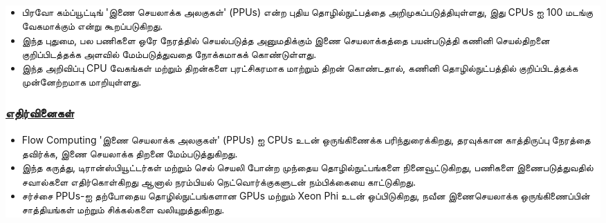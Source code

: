 - பிரவோ கம்ப்யூட்டிங் 'இணை செயலாக்க அலகுகள்' (PPUs) என்ற புதிய தொழில்நுட்பத்தை அறிமுகப்படுத்தியுள்ளது, இது CPUs ஐ 100 மடங்கு வேகமாக்கும் என்று கூறப்படுகிறது.
- இந்த புதுமை, பல பணிகளை ஒரே நேரத்தில் செயல்படுத்த அனுமதிக்கும் இணை செயலாக்கத்தை பயன்படுத்தி கணினி செயல்திறனை குறிப்பிடத்தக்க அளவில் மேம்படுத்துவதை நோக்கமாகக் கொண்டுள்ளது.
- இந்த அறிவிப்பு CPU வேகங்கள் மற்றும் திறன்களை புரட்சிகரமாக மாற்றும் திறன் கொண்டதால், கணினி தொழில்நுட்பத்தில் குறிப்பிடத்தக்க முன்னேற்றமாக மாறியுள்ளது.

### [எதிர்வினைகள்](https://news.ycombinator.com/item?id=41612665)

- Flow Computing 'இணை செயலாக்க அலகுகள்' (PPUs) ஐ CPUs உடன் ஒருங்கிணைக்க பரிந்துரைக்கிறது, தரவுக்கான காத்திருப்பு நேரத்தை தவிர்க்க, இணை செயலாக்க திறனை மேம்படுத்துகிறது.
- இந்த கருத்து, டிரான்ஸ்பியூட்டர்கள் மற்றும் செல் செயலி போன்ற முந்தைய தொழில்நுட்பங்களை நினைவூட்டுகிறது, பணிகளை இணைபடுத்துவதில் சவால்களை எதிர்கொள்கிறது ஆனால் நரம்பியல் நெட்வொர்க்குகளுடன் நம்பிக்கையை காட்டுகிறது.
- சர்ச்சை PPUs-ஐ தற்போதைய தொழில்நுட்பங்களான GPUs மற்றும் Xeon Phi உடன் ஒப்பிடுகிறது, நவீன இணைசெயலாக்க ஒருங்கிணைப்பின் சாத்தியங்கள் மற்றும் சிக்கல்களை வலியுறுத்துகிறது.

<head>
  <meta property="og:title" content="சேதன UI" />
  <meta property="og:type" content="website" />
  <meta property="og:image" content="https://og.cho.sh/api/og/?title=%E0%AE%9A%E0%AF%87%E0%AE%A4%E0%AE%A9%20UI&subheading=%E0%AE%9E%E0%AE%BE%E0%AE%AF%E0%AE%BF%E0%AE%B1%E0%AF%81%2C%2022%20%E0%AE%9A%E0%AF%86%E0%AE%AA%E0%AF%8D%E0%AE%9F%E0%AE%AE%E0%AF%8D%E0%AE%AA%E0%AE%B0%E0%AF%8D%2C%202024%3A%20%E0%AE%B9%E0%AF%87%E0%AE%95%E0%AF%8D%E0%AE%95%E0%AE%B0%E0%AF%8D%20%E0%AE%9A%E0%AF%86%E0%AE%AF%E0%AF%8D%E0%AE%A4%E0%AE%BF%20%E0%AE%9A%E0%AF%81%E0%AE%B0%E0%AF%81%E0%AE%95%E0%AF%8D%E0%AE%95%E0%AE%AE%E0%AF%8D" />
</head>

